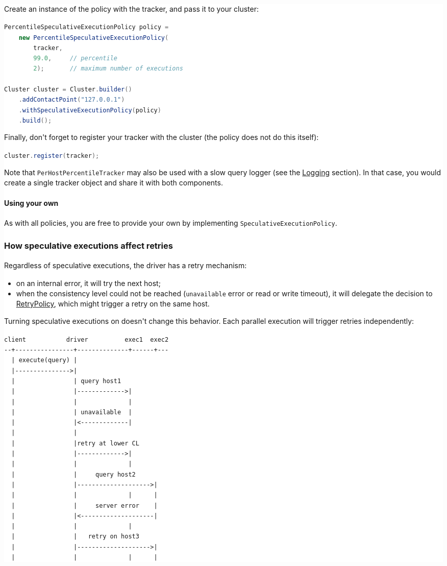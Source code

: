 Create an instance of the policy with the tracker, and pass it to your
cluster:

```java
PercentileSpeculativeExecutionPolicy policy =
    new PercentileSpeculativeExecutionPolicy(
        tracker,
        99.0,     // percentile
        2);       // maximum number of executions

Cluster cluster = Cluster.builder()
    .addContactPoint("127.0.0.1")
    .withSpeculativeExecutionPolicy(policy)
    .build();
```

Finally, don't forget to register your tracker with the cluster (the
policy does not do this itself):

```java
cluster.register(tracker);
```

Note that `PerHostPercentileTracker` may also be used with a slow query
logger (see the [Logging](../logging/) section). In that case, you would
create a single tracker object and share it with both components.

[psep]: http://docs.datastax.com/en/drivers/java/2.1/com/datastax/driver/core/policies/PercentileSpeculativeExecutionPolicy.html
[hdr]: http://hdrhistogram.github.io/HdrHistogram/
[phpt]: http://docs.datastax.com/en/drivers/java/2.1/com/datastax/driver/core/PerHostPercentileTracker.html

#### Using your own

As with all policies, you are free to provide your own by implementing
`SpeculativeExecutionPolicy`.

### How speculative executions affect retries

Regardless of speculative executions, the driver has a retry mechanism:

* on an internal error, it will try the next host;
* when the consistency level could not be reached (`unavailable` error
  or read or write timeout), it will delegate the decision to
  [RetryPolicy][retry_policy], which might trigger a retry on the same
  host.

Turning speculative executions on doesn't change this behavior. Each
parallel execution will trigger retries independently:

```ditaa
client           driver          exec1  exec2
--+----------------+--------------+------+---
  | execute(query) |
  |--------------->|
  |                | query host1
  |                |------------->|
  |                |              |
  |                | unavailable  |
  |                |<-------------|
  |                |
  |                |retry at lower CL
  |                |------------->|
  |                |              |
  |                |     query host2
  |                |-------------------->|
  |                |              |      |
  |                |     server error    |
  |                |<--------------------|
  |                |              |
  |                |   retry on host3
  |                |-------------------->|
  |                |              |      |
```

[isIdempotent]: http://docs.datastax.com/en/drivers/java/2.1/com/datastax/driver/core/Statement.html#isIdempotent()
[QueryBuilder]: http://docs.datastax.com/en/drivers/java/2.1/com/datastax/driver/core/querybuilder/QueryBuilder.html
[sep]: http://docs.datastax.com/en/drivers/java/2.1/com/datastax/driver/core/policies/SpeculativeExecutionPolicy.html
[csep]: http://docs.datastax.com/en/drivers/java/2.1/com/datastax/driver/core/policies/ConstantSpeculativeExecutionPolicy.html
[retry_policy]: http://docs.datastax.com/en/drivers/java/2.1/com/datastax/driver/core/policies/RetryPolicy.html
[se_metric]: http://docs.datastax.com/en/drivers/java/2.1/com/datastax/driver/core/Metrics.Errors.html#getSpeculativeExecutions()
[request_metric]: http://docs.datastax.com/en/drivers/java/2.1/com/datastax/driver/core/Metrics.html#getRequestsTimer()
[session_state]: http://docs.datastax.com/en/drivers/java/2.1/com/datastax/driver/core/Session.State.html
[protocol_version]: http://docs.datastax.com/en/drivers/java/2.1/com/datastax/driver/core/ProtocolOptions.html#getProtocolVersion()